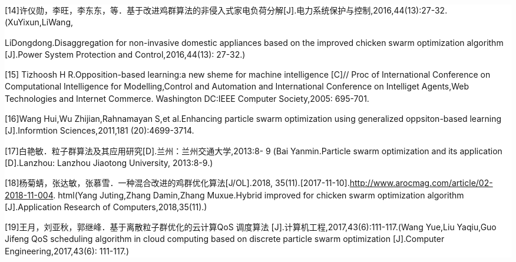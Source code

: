 [14]许仪勋，李旺，李东东，等．基于改进鸡群算法的非侵入式家电负荷分解[J].电力系统保护与控制,2016,44(13):27-32.(XuYixun,LiWang,

LiDongdong.Disaggregation for non-invasive domestic appliances based on the improved chicken swarm optimization algorithm [J].Power System Protection and Control,2016,44(13): 27-32.)

[15] Tizhoosh H R.Opposition-based learning:a new sheme for machine intelligence [C]// Proc of International Conference on Computational Intelligence for Modelling,Control and Automation and International Conference on Intelliget Agents,Web Technologies and Internet Commerce. Washington DC:IEEE Computer Society,2005: 695-701.

[16]Wang Hui,Wu Zhijian,Rahnamayan S,et al.Enhancing particle swarm optimization using generalized oppsiton-based learning [J].Informtion Sciences,2011,181 (20):4699-3714.

[17]白艳敏．粒子群算法及其应用研究[D].兰州：兰州交通大学,2013:8- 9 (Bai Yanmin.Particle swarm optimization and its application [D].Lanzhou: Lanzhou Jiaotong University, 2013:8-9.)

[18]杨菊蜻，张达敏，张慕雪．一种混合改进的鸡群优化算法[J/OL].2018, 35(11).[2017-11-10].http://www.arocmag.com/article/02-2018-11-004. html(Yang Juting,Zhang Damin,Zhang Muxue.Hybrid improved for chicken swarm optimization algorithm [J].Application Research of Computers,2018,35(11).)

[19]王月，刘亚秋，郭继峰．基于离散粒子群优化的云计算QoS 调度算法 [J].计算机工程,2017,43(6):111-117.(Wang Yue,Liu Yaqiu,Guo Jifeng QoS scheduling algorithm in cloud computing based on discrete particle swarm optimization [J].Computer Engineering,2017,43(6): 111-117.)